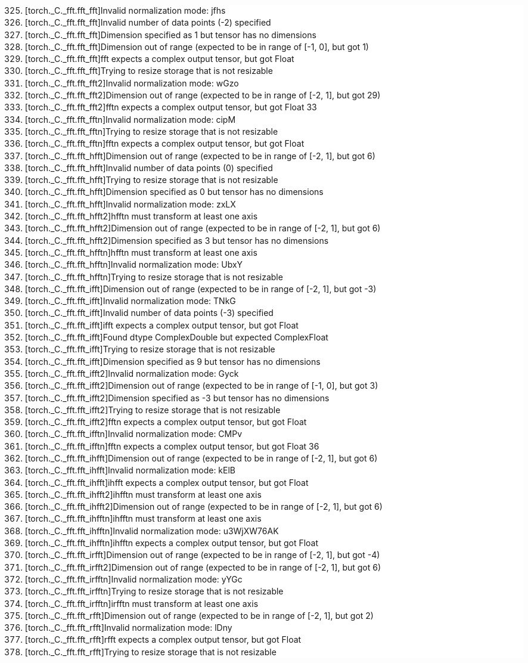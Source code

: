  325. [torch._C._fft.fft_fft]Invalid normalization mode: jfhs
 326. [torch._C._fft.fft_fft]Invalid number of data points (-2) specified
 327. [torch._C._fft.fft_fft]Dimension specified as 1 but tensor has no dimensions
 328. [torch._C._fft.fft_fft]Dimension out of range (expected to be in range of [-1, 0], but got 1)
 329. [torch._C._fft.fft_fft]fft expects a complex output tensor, but got Float
 330. [torch._C._fft.fft_fft]Trying to resize storage that is not resizable
 331. [torch._C._fft.fft_fft2]Invalid normalization mode: wGzo
 332. [torch._C._fft.fft_fft2]Dimension out of range (expected to be in range of [-2, 1], but got 29)
 333. [torch._C._fft.fft_fft2]fftn expects a complex output tensor, but got Float
 33
 335. [torch._C._fft.fft_fftn]Invalid normalization mode: cipM
 336. [torch._C._fft.fft_fftn]Trying to resize storage that is not resizable
 337. [torch._C._fft.fft_fftn]fftn expects a complex output tensor, but got Float
 338. [torch._C._fft.fft_hfft]Dimension out of range (expected to be in range of [-2, 1], but got 6)
 339. [torch._C._fft.fft_hfft]Invalid number of data points (0) specified
 340. [torch._C._fft.fft_hfft]Trying to resize storage that is not resizable
 341. [torch._C._fft.fft_hfft]Dimension specified as 0 but tensor has no dimensions
 342. [torch._C._fft.fft_hfft]Invalid normalization mode: zxLX
 343. [torch._C._fft.fft_hfft2]hfftn must transform at least one axis
 344. [torch._C._fft.fft_hfft2]Dimension out of range (expected to be in range of [-2, 1], but got 6)
 345. [torch._C._fft.fft_hfft2]Dimension specified as 3 but tensor has no dimensions
 346. [torch._C._fft.fft_hfftn]hfftn must transform at least one axis
 347. [torch._C._fft.fft_hfftn]Invalid normalization mode: UbxY
 348. [torch._C._fft.fft_hfftn]Trying to resize storage that is not resizable
 349. [torch._C._fft.fft_ifft]Dimension out of range (expected to be in range of [-2, 1], but got -3)
 350. [torch._C._fft.fft_ifft]Invalid normalization mode: TNkG
 351. [torch._C._fft.fft_ifft]Invalid number of data points (-3) specified
 352. [torch._C._fft.fft_ifft]ifft expects a complex output tensor, but got Float
 353. [torch._C._fft.fft_ifft]Found dtype ComplexDouble but expected ComplexFloat
 354. [torch._C._fft.fft_ifft]Trying to resize storage that is not resizable
 355. [torch._C._fft.fft_ifft]Dimension specified as 9 but tensor has no dimensions
 356. [torch._C._fft.fft_ifft2]Invalid normalization mode: Gyck
 357. [torch._C._fft.fft_ifft2]Dimension out of range (expected to be in range of [-1, 0], but got 3)
 358. [torch._C._fft.fft_ifft2]Dimension specified as -3 but tensor has no dimensions
 359. [torch._C._fft.fft_ifft2]Trying to resize storage that is not resizable
 360. [torch._C._fft.fft_ifft2]fftn expects a complex output tensor, but got Float
 361. [torch._C._fft.fft_ifftn]Invalid normalization mode: CMPv
 362. [torch._C._fft.fft_ifftn]fftn expects a complex output tensor, but got Float
 36
 364. [torch._C._fft.fft_ihfft]Dimension out of range (expected to be in range of [-2, 1], but got 6)
 365. [torch._C._fft.fft_ihfft]Invalid normalization mode: kElB
 366. [torch._C._fft.fft_ihfft]ihfft expects a complex output tensor, but got Float
 367. [torch._C._fft.fft_ihfft2]ihfftn must transform at least one axis
 368. [torch._C._fft.fft_ihfft2]Dimension out of range (expected to be in range of [-2, 1], but got 6)
 369. [torch._C._fft.fft_ihfftn]ihfftn must transform at least one axis
 370. [torch._C._fft.fft_ihfftn]Invalid normalization mode: u3WjXW76AK
 371. [torch._C._fft.fft_ihfftn]ihfftn expects a complex output tensor, but got Float
 372. [torch._C._fft.fft_irfft]Dimension out of range (expected to be in range of [-2, 1], but got -4)
 379. [torch._C._fft.fft_irfft2]Dimension out of range (expected to be in range of [-2, 1], but got 6)
 380. [torch._C._fft.fft_irfftn]Invalid normalization mode: yYGc
 381. [torch._C._fft.fft_irfftn]Trying to resize storage that is not resizable
 382. [torch._C._fft.fft_irfftn]irfftn must transform at least one axis
 383. [torch._C._fft.fft_rfft]Dimension out of range (expected to be in range of [-2, 1], but got 2)
 384. [torch._C._fft.fft_rfft]Invalid normalization mode: lDny
 385. [torch._C._fft.fft_rfft]rfft expects a complex output tensor, but got Float
 386. [torch._C._fft.fft_rfft]Trying to resize storage that is not resizable